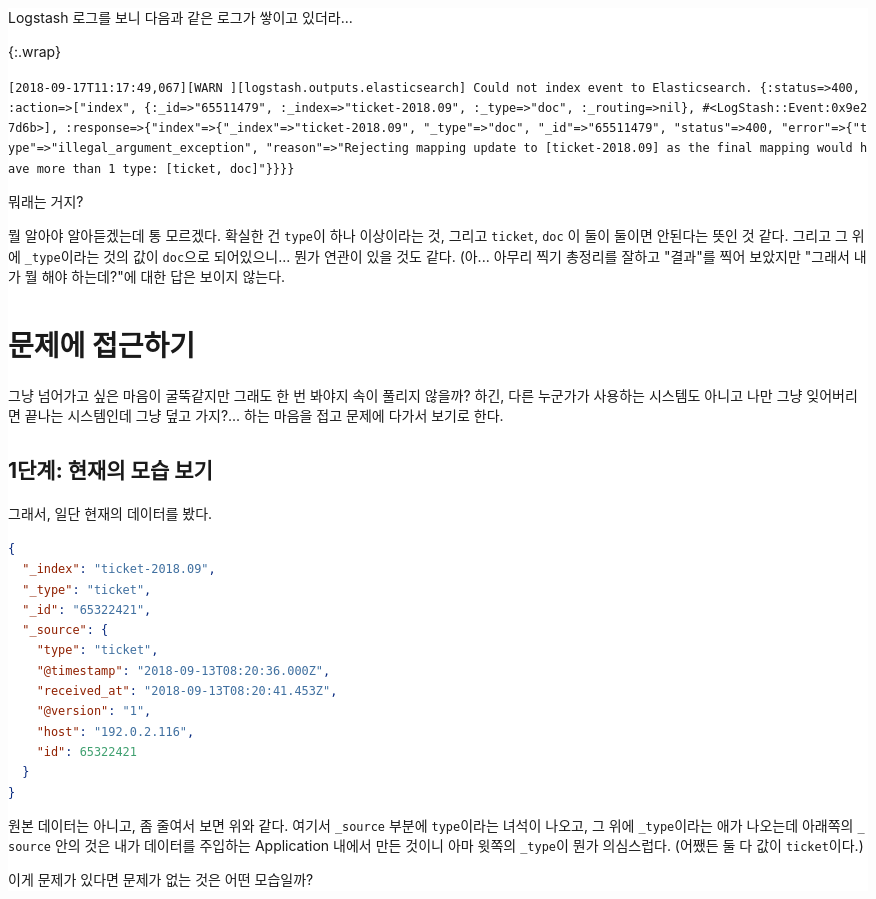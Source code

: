 Logstash 로그를 보니 다음과 같은 로그가 쌓이고 있더라...

{:.wrap}
```
[2018-09-17T11:17:49,067][WARN ][logstash.outputs.elasticsearch] Could not index event to Elasticsearch. {:status=>400, :action=>["index", {:_id=>"65511479", :_index=>"ticket-2018.09", :_type=>"doc", :_routing=>nil}, #<LogStash::Event:0x9e27d6b>], :response=>{"index"=>{"_index"=>"ticket-2018.09", "_type"=>"doc", "_id"=>"65511479", "status"=>400, "error"=>{"type"=>"illegal_argument_exception", "reason"=>"Rejecting mapping update to [ticket-2018.09] as the final mapping would have more than 1 type: [ticket, doc]"}}}}
```

뭐래는 거지?

뭘 알아야 알아듣겠는데 통 모르겠다. 확실한 건 `type`이 하나 이상이라는 것,
그리고 `ticket`, `doc` 이 둘이 둘이면 안된다는 뜻인 것 같다. 그리고 그 위에
`_type`이라는 것의 값이 `doc`으로 되어있으니... 뭔가 연관이 있을 것도 같다.
(아... 아무리 찍기 총정리를 잘하고 "결과"를 찍어 보았지만 "그래서 내가 뭘
해야 하는데?"에 대한 답은 보이지 않는다.



# 문제에 접근하기

그냥 넘어가고 싶은 마음이 굴뚝같지만 그래도 한 번 봐야지 속이 풀리지 않을까?
하긴, 다른 누군가가 사용하는 시스템도 아니고 나만 그냥 잊어버리면 끝나는
시스템인데 그냥 덮고 가지?... 하는 마음을 접고 문제에 다가서 보기로 한다.

## 1단계: 현재의 모습 보기

그래서, 일단 현재의 데이터를 봤다.

```json
{
  "_index": "ticket-2018.09",
  "_type": "ticket",
  "_id": "65322421",
  "_source": {
    "type": "ticket",
    "@timestamp": "2018-09-13T08:20:36.000Z",
    "received_at": "2018-09-13T08:20:41.453Z",
    "@version": "1",
    "host": "192.0.2.116",
    "id": 65322421
  }
}
```

원본 데이터는 아니고, 좀 줄여서 보면 위와 같다. 여기서 `_source` 부분에
`type`이라는 녀석이 나오고, 그 위에 `_type`이라는 애가 나오는데 아래쪽의
`_source` 안의 것은 내가 데이터를 주입하는 Application 내에서 만든 것이니
아마 윗쪽의 `_type`이 뭔가 의심스럽다. (어쨌든 둘 다 값이 `ticket`이다.)

이게 문제가 있다면 문제가 없는 것은 어떤 모습일까?
